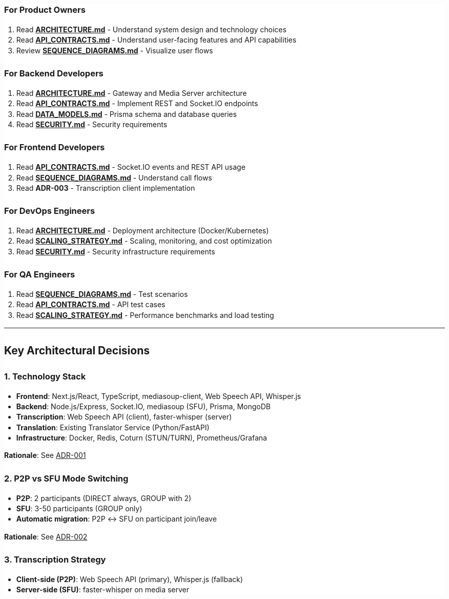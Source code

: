 ### For Product Owners
1. Read **[ARCHITECTURE.md](./ARCHITECTURE.md)** - Understand system design and technology choices
2. Read **[API_CONTRACTS.md](./API_CONTRACTS.md)** - Understand user-facing features and API capabilities
3. Review **[SEQUENCE_DIAGRAMS.md](./SEQUENCE_DIAGRAMS.md)** - Visualize user flows

### For Backend Developers
1. Read **[ARCHITECTURE.md](./ARCHITECTURE.md)** - Gateway and Media Server architecture
2. Read **[API_CONTRACTS.md](./API_CONTRACTS.md)** - Implement REST and Socket.IO endpoints
3. Read **[DATA_MODELS.md](./DATA_MODELS.md)** - Prisma schema and database queries
4. Read **[SECURITY.md](./SECURITY.md)** - Security requirements

### For Frontend Developers
1. Read **[API_CONTRACTS.md](./API_CONTRACTS.md)** - Socket.IO events and REST API usage
2. Read **[SEQUENCE_DIAGRAMS.md](./SEQUENCE_DIAGRAMS.md)** - Understand call flows
3. Read **ADR-003** - Transcription client implementation

### For DevOps Engineers
1. Read **[ARCHITECTURE.md](./ARCHITECTURE.md)** - Deployment architecture (Docker/Kubernetes)
2. Read **[SCALING_STRATEGY.md](./SCALING_STRATEGY.md)** - Scaling, monitoring, and cost optimization
3. Read **[SECURITY.md](./SECURITY.md)** - Security infrastructure requirements

### For QA Engineers
1. Read **[SEQUENCE_DIAGRAMS.md](./SEQUENCE_DIAGRAMS.md)** - Test scenarios
2. Read **[API_CONTRACTS.md](./API_CONTRACTS.md)** - API test cases
3. Read **[SCALING_STRATEGY.md](./SCALING_STRATEGY.md)** - Performance benchmarks and load testing

---

## Key Architectural Decisions

### 1. Technology Stack
- **Frontend**: Next.js/React, TypeScript, mediasoup-client, Web Speech API, Whisper.js
- **Backend**: Node.js/Express, Socket.IO, mediasoup (SFU), Prisma, MongoDB
- **Transcription**: Web Speech API (client), faster-whisper (server)
- **Translation**: Existing Translator Service (Python/FastAPI)
- **Infrastructure**: Docker, Redis, Coturn (STUN/TURN), Prometheus/Grafana

**Rationale**: See [ADR-001](./adr/ADR-001-mediasoup-for-sfu.md)

### 2. P2P vs SFU Mode Switching
- **P2P**: 2 participants (DIRECT always, GROUP with 2)
- **SFU**: 3-50 participants (GROUP only)
- **Automatic migration**: P2P ↔ SFU on participant join/leave

**Rationale**: See [ADR-002](./adr/ADR-002-p2p-sfu-threshold.md)

### 3. Transcription Strategy
- **Client-side (P2P)**: Web Speech API (primary), Whisper.js (fallback)
- **Server-side (SFU)**: faster-whisper on media server
